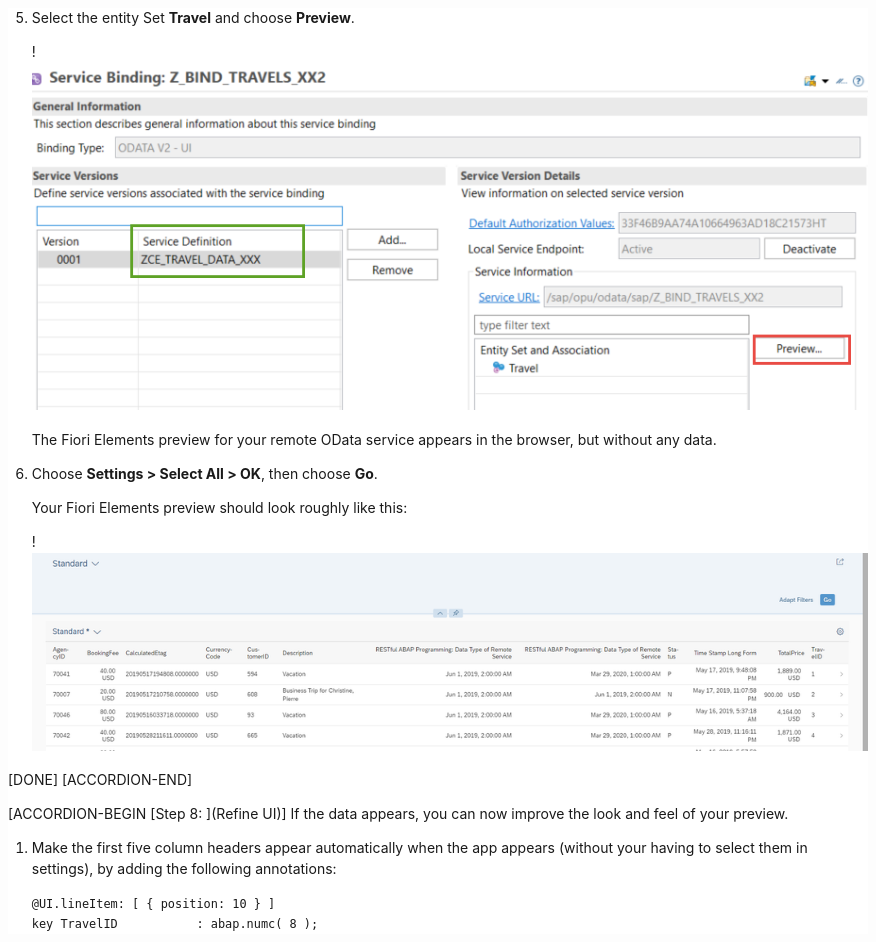 5. Select the entity Set **Travel** and choose **Preview**.

    !![step7b-service-binding-editor](step7b-service-binding-editor.png)

    The Fiori Elements preview for your remote OData service appears in the browser, but without any data.

6. Choose **Settings > Select All > OK**, then choose **Go**.

    Your Fiori Elements preview should look roughly like this:

    !![step7c-fiori](step7c-fiori.png)


[DONE]
[ACCORDION-END]

[ACCORDION-BEGIN [Step 8: ](Refine UI)]
If the data appears, you can now improve the look and feel of your preview.

1. Make the first five column headers appear automatically when the app appears (without your having to select them in settings), by adding the following annotations:

    ```CDS
    @UI.lineItem: [ { position: 10 } ]
    key TravelID           : abap.numc( 8 );
